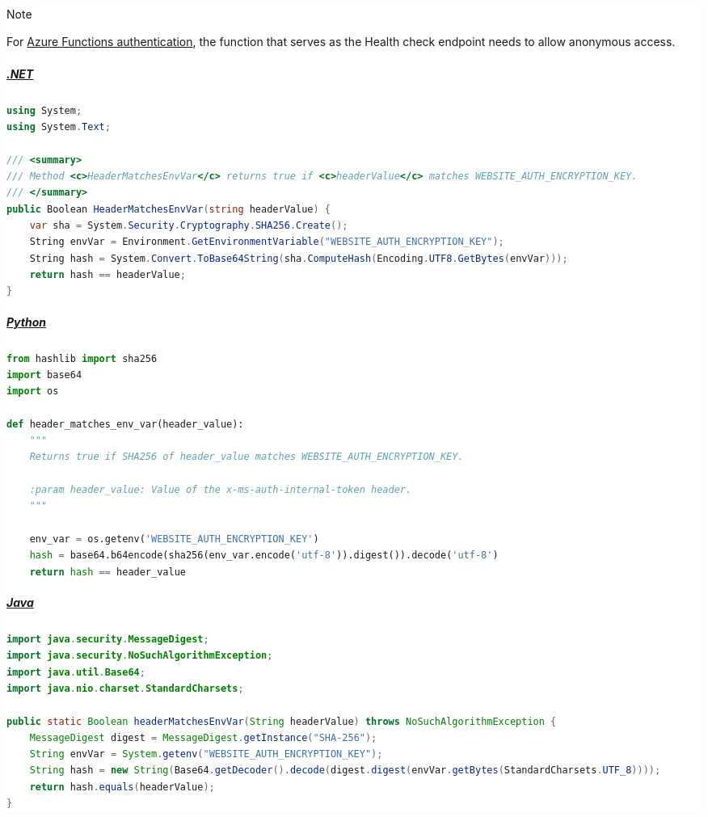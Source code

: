 > [!NOTE]
> For [Azure Functions authentication](/azure/azure-functions/security-concepts?tabs=v4#function-access-keys), the function that serves as the Health check endpoint needs to allow anonymous access. 

##### [.NET](#tab/dotnet)

```C#
using System;
using System.Text;

/// <summary>
/// Method <c>HeaderMatchesEnvVar</c> returns true if <c>headerValue</c> matches WEBSITE_AUTH_ENCRYPTION_KEY.
/// </summary>
public Boolean HeaderMatchesEnvVar(string headerValue) {
    var sha = System.Security.Cryptography.SHA256.Create();
    String envVar = Environment.GetEnvironmentVariable("WEBSITE_AUTH_ENCRYPTION_KEY");
    String hash = System.Convert.ToBase64String(sha.ComputeHash(Encoding.UTF8.GetBytes(envVar)));
    return hash == headerValue;
}
```

##### [Python](#tab/python)

```python
from hashlib import sha256
import base64
import os

def header_matches_env_var(header_value):
    """
    Returns true if SHA256 of header_value matches WEBSITE_AUTH_ENCRYPTION_KEY.
    
    :param header_value: Value of the x-ms-auth-internal-token header.
    """
    
    env_var = os.getenv('WEBSITE_AUTH_ENCRYPTION_KEY')
    hash = base64.b64encode(sha256(env_var.encode('utf-8')).digest()).decode('utf-8')
    return hash == header_value
```

##### [Java](#tab/java)

```java
import java.security.MessageDigest;
import java.security.NoSuchAlgorithmException;
import java.util.Base64;
import java.nio.charset.StandardCharsets;

public static Boolean headerMatchesEnvVar(String headerValue) throws NoSuchAlgorithmException {
    MessageDigest digest = MessageDigest.getInstance("SHA-256");
    String envVar = System.getenv("WEBSITE_AUTH_ENCRYPTION_KEY");
    String hash = new String(Base64.getDecoder().decode(digest.digest(envVar.getBytes(StandardCharsets.UTF_8))));
    return hash.equals(headerValue);
}
```


[1]: ./media/app-service-monitor-instances-health-check/health-check-diagram.png
[2]: ./media/app-service-monitor-instances-health-check/health-check-multi-app-diagram.png